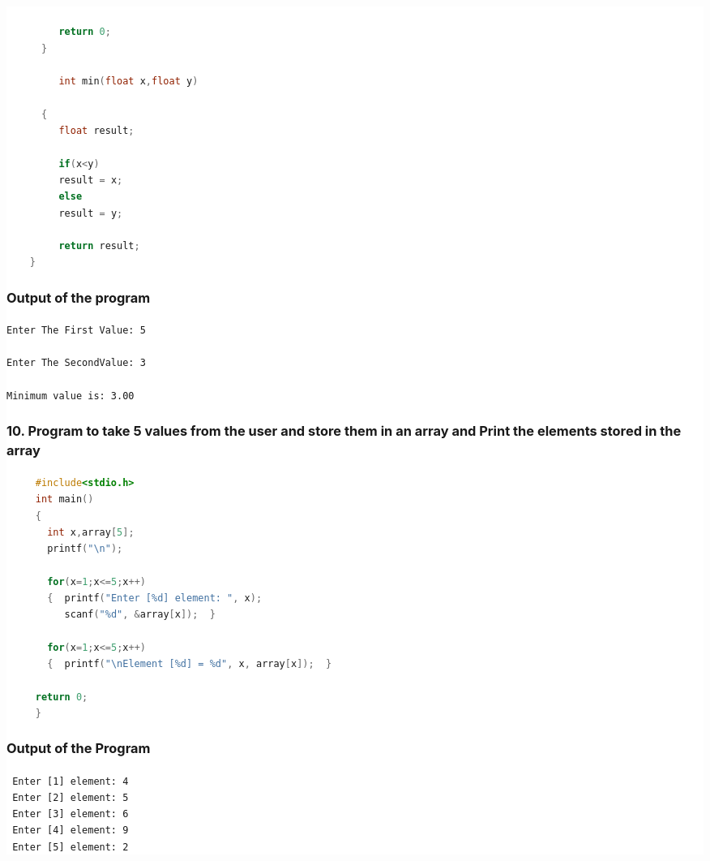 ```C

         return 0;
      }
 
         int min(float x,float y)

      {
         float result;

         if(x<y)
         result = x;
         else
         result = y;

         return result;
    }
```

### Output of the program

    Enter The First Value: 5

    Enter The SecondValue: 3

    Minimum value is: 3.00

### 10. Program to take 5 values from the user and store them in an array and Print the elements stored in the array

```C
     #include<stdio.h>
     int main()
     {
       int x,array[5];
       printf("\n");
       
       for(x=1;x<=5;x++)
       {  printf("Enter [%d] element: ", x);
          scanf("%d", &array[x]);  }
          
       for(x=1;x<=5;x++)
       {  printf("\nElement [%d] = %d", x, array[x]);  }

     return 0;
     }
```

### Output of the Program

     Enter [1] element: 4
     Enter [2] element: 5
     Enter [3] element: 6
     Enter [4] element: 9
     Enter [5] element: 2
